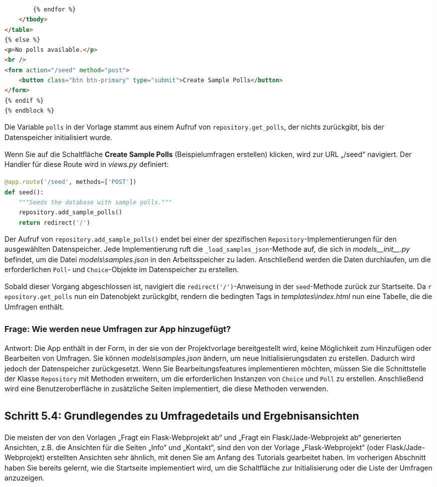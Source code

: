 ```html
        {% endfor %}
    </tbody>
</table>
{% else %}
<p>No polls available.</p>
<br />
<form action="/seed" method="post">
    <button class="btn btn-primary" type="submit">Create Sample Polls</button>
</form>
{% endif %}
{% endblock %}
```

Die Variable `polls` in der Vorlage stammt aus einem Aufruf von `repository.get_polls`, der nichts zurückgibt, bis der Datenspeicher initialisiert wurde.

Wenn Sie auf die Schaltfläche **Create Sample Polls** (Beispielumfragen erstellen) klicken, wird zur URL „/seed“ navigiert. Der Handler für diese Route wird in *views.py* definiert:

```python
@app.route('/seed', methods=['POST'])
def seed():
    """Seeds the database with sample polls."""
    repository.add_sample_polls()
    return redirect('/')
```

Der Aufruf von `repository.add_sample_polls()` endet bei einer der spezifischen `Repository`-Implementierungen für den ausgewählten Datenspeicher. Jede Implementierung ruft die `_load_samples_json`-Methode auf, die sich in *models\_\_init\_\_.py* befindet, um die Datei *models\samples.json* in den Arbeitsspeicher zu laden. Anschließend werden die Daten durchlaufen, um die erforderlichen `Poll`- und `Choice`-Objekte im Datenspeicher zu erstellen.

Sobald dieser Vorgang abgeschlossen ist, navigiert die `redirect('/')`-Anweisung in der `seed`-Methode zurück zur Startseite. Da `repository.get_polls` nun ein Datenobjekt zurückgibt, rendern die bedingten Tags in *templates\index.html* nun eine Tabelle, die die Umfragen enthält.

### <a name="question-how-does-one-add-new-polls-to-the-app"></a>Frage: Wie werden neue Umfragen zur App hinzugefügt?

Antwort: Die App enthält in der Form, in der sie von der Projektvorlage bereitgestellt wird, keine Möglichkeit zum Hinzufügen oder Bearbeiten von Umfragen. Sie können *models\samples.json* ändern, um neue Initialisierungsdaten zu erstellen. Dadurch wird jedoch der Datenspeicher zurückgesetzt. Wenn Sie Bearbeitungsfeatures implementieren möchten, müssen Sie die Schnittstelle der Klasse `Repository` mit Methoden erweitern, um die erforderlichen Instanzen von `Choice` und `Poll` zu erstellen. Anschließend wird eine Benutzeroberfläche in zusätzliche Seiten implementiert, die diese Methoden verwenden.

## <a name="step-5-4-understand-the-poll-detail-and-results-views"></a>Schritt 5.4: Grundlegendes zu Umfragedetails und Ergebnisansichten

Die meisten der von den Vorlagen „Fragt ein Flask-Webprojekt ab“ und „Fragt ein Flask/Jade-Webprojekt ab“ generierten Ansichten, z.B. die Ansichten für die Seiten „Info“ und „Kontakt“, sind den von der Vorlage „Flask-Webprojekt“ (oder Flask/Jade-Webprojekt) erstellten Ansichten sehr ähnlich, mit denen Sie am Anfang des Tutorials gearbeitet haben. Im vorherigen Abschnitt haben Sie bereits gelernt, wie die Startseite implementiert wird, um die Schaltfläche zur Initialisierung oder die Liste der Umfragen anzuzeigen.
